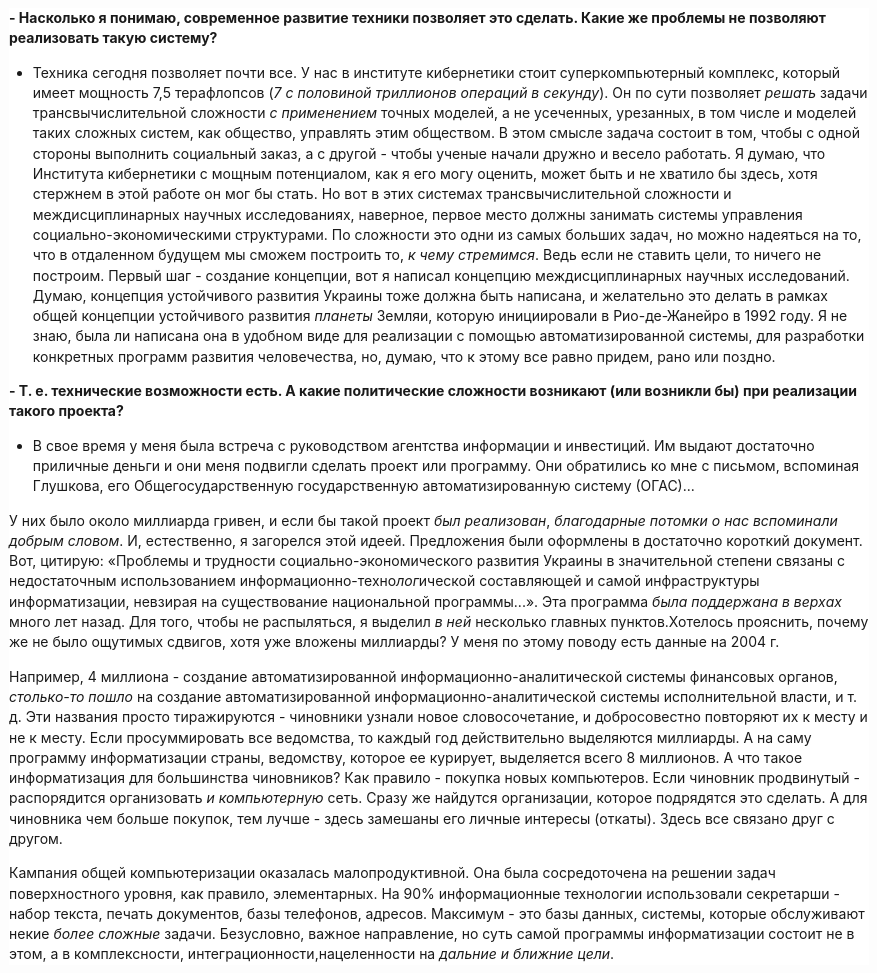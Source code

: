 **- Насколько я понимаю, современное развитие техники позволяет это сделать. Какие же проблемы не позволяют реализовать такую систему?**

- Техника сегодня позволяет почти все. У нас в институте кибернетики стоит суперкомпьютерный комплекс, который имеет мощность 7,5 терафлопсов (*7 с половиной* *триллионов операций в секунду*). Он по сути позволяет *решать* задачи трансвычислительной сложности *с применением* точных моделей, а не усеченных, урезанных, в том числе и моделей таких сложных систем, как общество, управлять этим обществом. В этом смысле задача состоит в том, чтобы с одной стороны выполнить социальный заказ, а с другой - чтобы ученые начали дружно и весело работать. Я думаю, что Института кибернетики с мощным потенциалом, как я его могу оценить, может быть и не хватило бы здесь, хотя стержнем в этой работе он мог бы стать. Но вот в этих системах трансвычислительной сложности и междисциплинарных научных исследованиях, наверное, первое место должны занимать системы управления социально-экономическими структурами. По сложности это одни из самых больших задач, но можно надеяться на то, что в отдаленном будущем мы сможем построить то, *к чему стремимся*. Ведь если не ставить цели, то ничего не построим. Первый шаг - создание концепции, вот я написал концепцию междисциплинарных научных исследований. Думаю, концепция устойчивого развития Украины тоже должна быть написана, и желательно это делать в рамках общей концепции устойчивого развития *планеты* Земляи, которую инициировали в Рио-де-Жанейро в 1992 году. Я не знаю, была ли написана она в удобном виде для реализации с помощью автоматизированной системы, для разработки конкретных программ развития человечества, но, думаю, что к этому все равно придем, рано или поздно.

**- Т. е. технические возможности есть. А какие политические сложности возникают (или возникли бы) при реализации такого проекта?** 

- В свое время у меня была встреча с руководством агентства информации и инвестиций. Им выдают достаточно приличные деньги и они меня подвигли сделать проект или программу. Они обратились ко мне с письмом, вспоминая Глушкова, его Общегосударственную государственную автоматизированную систему (ОГАС)...

У них было около миллиарда гривен, и если бы такой проект *был реализован*, *благодарные* *потомки о нас вспоминали добрым словом*. И, естественно, я загорелся этой идеей. Предложения были оформлены в достаточно короткий документ. Вот, цитирую: «Проблемы и трудности социально-экономического развития Украины в значительной степени связаны с недостаточным использованием информационно-техно*лог*ической составляющей и самой инфраструктуры информатизации, невзирая на существование национальной программы...». Эта программа *была* *поддержана в верхах* много лет назад. Для того, чтобы не распыляться, я выделил *в ней* несколько главных пунктов.Хотелось прояснить, почему же не было ощутимых сдвигов, хотя уже вложены миллиарды? У меня по этому поводу есть данные на 2004 г.

Например, 4 миллиона - создание автоматизированной информационно-аналитической системы финансовых органов, *столько-то пошло* на создание автоматизированной информационно-аналитической системы исполнительной власти, и т. д. Эти названия просто тиражируются - чиновники узнали новое словосочетание, и добросовестно повторяют их к месту и не к месту. Если просуммировать все ведомства, то каждый год действительно выделяются миллиарды. А на саму программу информатизации страны, ведомству, которое ее курирует, выделяется всего 8 миллионов. А что такое информатизация для большинства чиновников? Как правило - покупка новых компьютеров. Если чиновник продвинутый - распорядится организовать *и компьютерную* сеть. Сразу же найдутся организации, которое подрядятся это сделать. А для чиновника чем больше покупок, тем лучше - здесь замешаны его личные интересы (откаты). Здесь все связано друг с другом.

Кампания общей компьютеризации оказалась малопродуктивной. Она была сосредоточена на решении задач поверхностного уровня, как правило, элементарных. На 90% информационные технологии использовали секретарши - набор текста, печать документов, базы телефонов, адресов. Максимум - это базы данных, системы, которые обслуживают некие *более сложные* задачи. Безусловно, важное направление, но суть самой программы информатизации состоит не в этом, а в комплексности, интеграционности,нацеленности на *дальние и ближние цели*.

